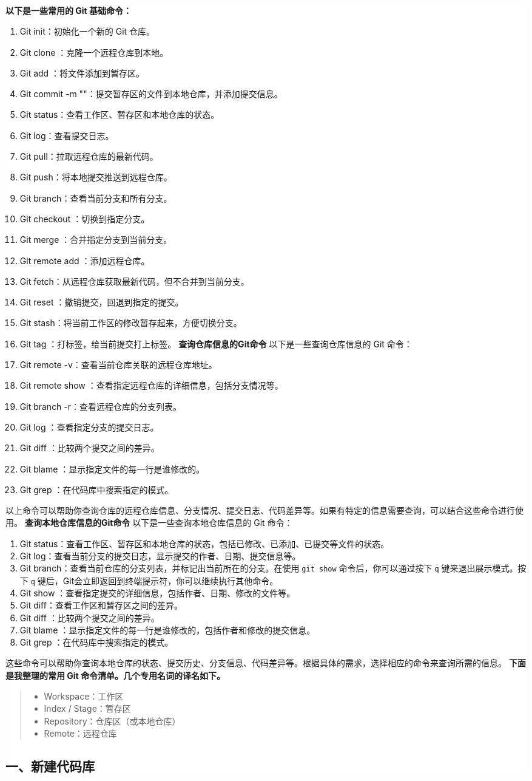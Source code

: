 **以下是一些常用的 Git 基础命令：**


1. Git init：初始化一个新的 Git 仓库。
2. Git clone <repository>：克隆一个远程仓库到本地。
3. Git add <file>：将文件添加到暂存区。
4. Git commit -m "<message>"：提交暂存区的文件到本地仓库，并添加提交信息。
5. Git status：查看工作区、暂存区和本地仓库的状态。
6. Git log：查看提交日志。
7. Git pull：拉取远程仓库的最新代码。
8. Git push：将本地提交推送到远程仓库。
9. Git branch：查看当前分支和所有分支。
10. Git checkout <branch>：切换到指定分支。
11. Git merge <branch>：合并指定分支到当前分支。
12. Git remote add <name> <url>：添加远程仓库。
13. Git fetch：从远程仓库获取最新代码，但不合并到当前分支。
14. Git reset <commit>：撤销提交，回退到指定的提交。
15. Git stash：将当前工作区的修改暂存起来，方便切换分支。
16. Git tag <name>：打标签，给当前提交打上标签。
**查询仓库信息的Git命令** 
以下是一些查询仓库信息的 Git 命令：

1. Git remote -v：查看当前仓库关联的远程仓库地址。
2. Git remote show <remote>：查看指定远程仓库的详细信息，包括分支情况等。
3. Git branch -r：查看远程仓库的分支列表。
4. Git log <branch>：查看指定分支的提交日志。
5. Git diff <commit1> <commit2>：比较两个提交之间的差异。
6. Git blame <file>：显示指定文件的每一行是谁修改的。
7. Git grep <pattern>：在代码库中搜索指定的模式。

以上命令可以帮助你查询仓库的远程仓库信息、分支情况、提交日志、代码差异等。如果有特定的信息需要查询，可以结合这些命令进行使用。
**查询本地仓库信息的Git命令**
以下是一些查询本地仓库信息的 Git 命令：

1. Git status：查看工作区、暂存区和本地仓库的状态，包括已修改、已添加、已提交等文件的状态。
2. Git log：查看当前分支的提交日志，显示提交的作者、日期、提交信息等。
3. Git branch：查看当前仓库的分支列表，并标记出当前所在的分支。在使用 `git show` 命令后，你可以通过按下 `q` 键来退出展示模式。按下 `q` 键后，Git会立即返回到终端提示符，你可以继续执行其他命令。
4. Git show <commit>：查看指定提交的详细信息，包括作者、日期、修改的文件等。
5. Git diff：查看工作区和暂存区之间的差异。
6. Git diff <commit1> <commit2>：比较两个提交之间的差异。
7. Git blame <file>：显示指定文件的每一行是谁修改的，包括作者和修改的提交信息。
8. Git grep <pattern>：在代码库中搜索指定的模式。

这些命令可以帮助你查询本地仓库的状态、提交历史、分支信息、代码差异等。根据具体的需求，选择相应的命令来查询所需的信息。
**下面是我整理的常用 Git 命令清单。几个专用名词的译名如下。**

> - Workspace：工作区
> - Index / Stage：暂存区
> - Repository：仓库区（或本地仓库）
> - Remote：远程仓库

## 一、新建代码库
